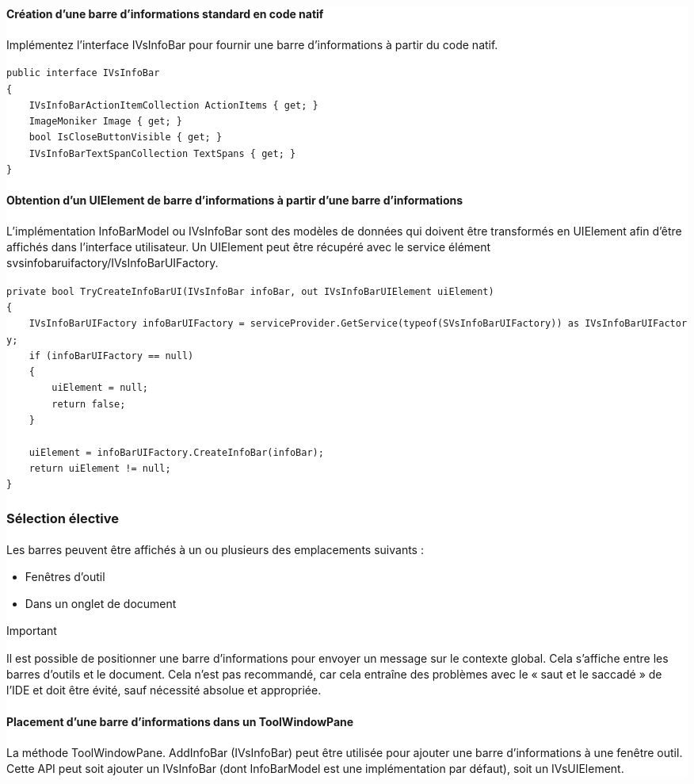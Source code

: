 #### <a name="creating-a-standard-infobar-in-native-code"></a>Création d’une barre d’informations standard en code natif
 Implémentez l’interface IVsInfoBar pour fournir une barre d’informations à partir du code natif.

```
public interface IVsInfoBar
{
    IVsInfoBarActionItemCollection ActionItems { get; }
    ImageMoniker Image { get; }
    bool IsCloseButtonVisible { get; }
    IVsInfoBarTextSpanCollection TextSpans { get; }
}

```

#### <a name="getting-an-infobar-uielement-from-an-infobar"></a>Obtention d’un UIElement de barre d’informations à partir d’une barre d’informations
 L’implémentation InfoBarModel ou IVsInfoBar sont des modèles de données qui doivent être transformés en UIElement afin d’être affichés dans l’interface utilisateur. Un UIElement peut être récupéré avec le service élément svsinfobaruifactory/IVsInfoBarUIFactory.

```
private bool TryCreateInfoBarUI(IVsInfoBar infoBar, out IVsInfoBarUIElement uiElement)
{
    IVsInfoBarUIFactory infoBarUIFactory = serviceProvider.GetService(typeof(SVsInfoBarUIFactory)) as IVsInfoBarUIFactory;
    if (infoBarUIFactory == null)
    {
        uiElement = null;
        return false;
    }

    uiElement = infoBarUIFactory.CreateInfoBar(infoBar);
    return uiElement != null;
}
```

### <a name="placement"></a>Sélection élective
 Les barres peuvent être affichés à un ou plusieurs des emplacements suivants :

- Fenêtres d’outil

- Dans un onglet de document

> [!IMPORTANT]
> Il est possible de positionner une barre d’informations pour envoyer un message sur le contexte global. Cela s’affiche entre les barres d’outils et le document. Cela n’est pas recommandé, car cela entraîne des problèmes avec le « saut et le saccadé » de l’IDE et doit être évité, sauf nécessité absolue et appropriée.

#### <a name="placing-an-infobar-in-a-toolwindowpane"></a>Placement d’une barre d’informations dans un ToolWindowPane
 La méthode ToolWindowPane. AddInfoBar (IVsInfoBar) peut être utilisée pour ajouter une barre d’informations à une fenêtre outil. Cette API peut soit ajouter un IVsInfoBar (dont InfoBarModel est une implémentation par défaut), soit un IVsUIElement.
